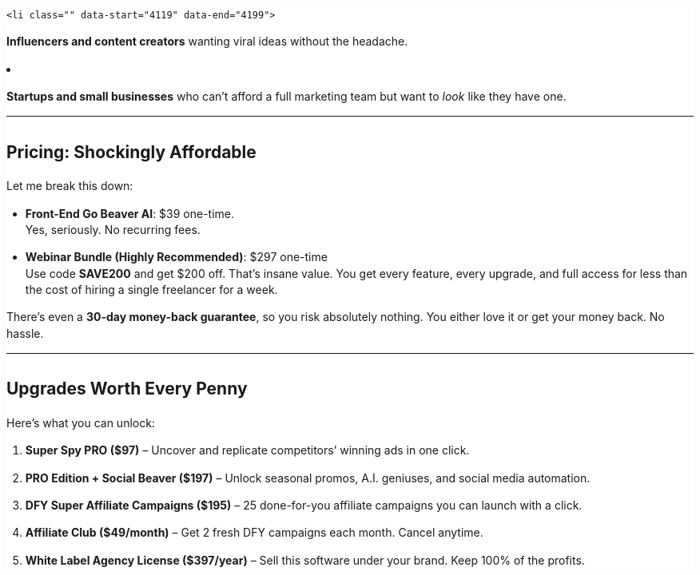 	<li class="" data-start="4119" data-end="4199">
<p class="" data-start="4121" data-end="4199"><strong data-start="4121" data-end="4157">Influencers and content creators</strong> wanting viral ideas without the headache.</p>
</li>
 	<li class="" data-start="4200" data-end="4313">
<p class="" data-start="4202" data-end="4313"><strong data-start="4202" data-end="4235">Startups and small businesses</strong> who can’t afford a full marketing team but want to <em data-start="4287" data-end="4293">look</em> like they have one.</p>
</li>
</ul>

<hr class="" data-start="4315" data-end="4318" />

<h2 class="" data-start="4320" data-end="4357"><strong data-start="4323" data-end="4357">Pricing: Shockingly Affordable</strong></h2>
<p class="" data-start="4359" data-end="4382">Let me break this down:</p>

<ul data-start="4384" data-end="4703">
 	<li class="" data-start="4384" data-end="4464">
<p class="" data-start="4386" data-end="4464"><strong data-start="4386" data-end="4412">Front-End Go Beaver AI</strong>: $39 one-time.<br data-start="4427" data-end="4430" />Yes, seriously. No recurring fees.</p>
</li>
 	<li class="" data-start="4466" data-end="4703">
<p class="" data-start="4468" data-end="4703"><strong data-start="4468" data-end="4507">Webinar Bundle (Highly Recommended)</strong>: $297 one-time<br data-start="4522" data-end="4525" />Use code <strong data-start="4534" data-end="4545">SAVE200</strong> and get $200 off. That’s insane value. You get every feature, every upgrade, and full access for less than the cost of hiring a single freelancer for a week.</p>
</li>
</ul>
<p class="" data-start="4705" data-end="4838">There’s even a <strong data-start="4720" data-end="4751">30-day money-back guarantee</strong>, so you risk absolutely nothing. You either love it or get your money back. No hassle.</p>


<hr class="" data-start="4840" data-end="4843" />

<h2 class="" data-start="4845" data-end="4878"><strong data-start="4848" data-end="4878">Upgrades Worth Every Penny</strong></h2>
<p class="" data-start="4880" data-end="4907">Here’s what you can unlock:</p>

<ol data-start="4909" data-end="5422">
 	<li class="" data-start="4909" data-end="4998">
<p class="" data-start="4912" data-end="4998"><strong data-start="4912" data-end="4935">Super Spy PRO ($97)</strong> – Uncover and replicate competitors’ winning ads in one click.</p>
</li>
 	<li class="" data-start="4999" data-end="5110">
<p class="" data-start="5002" data-end="5110"><strong data-start="5002" data-end="5040">PRO Edition + Social Beaver ($197)</strong> – Unlock seasonal promos, A.I. geniuses, and social media automation.</p>
</li>
 	<li class="" data-start="5111" data-end="5221">
<p class="" data-start="5114" data-end="5221"><strong data-start="5114" data-end="5154">DFY Super Affiliate Campaigns ($195)</strong> – 25 done-for-you affiliate campaigns you can launch with a click.</p>
</li>
 	<li class="" data-start="5222" data-end="5311">
<p class="" data-start="5225" data-end="5311"><strong data-start="5225" data-end="5255">Affiliate Club ($49/month)</strong> – Get 2 fresh DFY campaigns each month. Cancel anytime.</p>
</li>
 	<li class="" data-start="5312" data-end="5422">
<p class="" data-start="5315" data-end="5422"><strong data-start="5315" data-end="5357">White Label Agency License ($397/year)</strong> – Sell this software under your brand. Keep 100% of the profits.</p>
</li>
</ol>